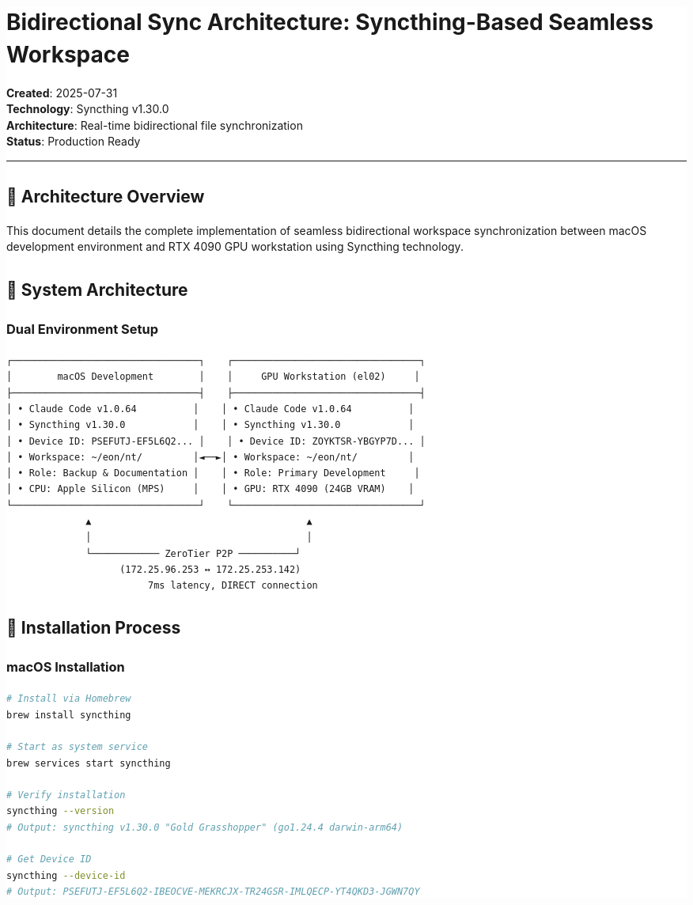 # Bidirectional Sync Architecture: Syncthing-Based Seamless Workspace

**Created**: 2025-07-31  
**Technology**: Syncthing v1.30.0  
**Architecture**: Real-time bidirectional file synchronization  
**Status**: Production Ready  

---

## 🎯 Architecture Overview

This document details the complete implementation of seamless bidirectional workspace synchronization between macOS development environment and RTX 4090 GPU workstation using Syncthing technology.

## 📐 System Architecture

### Dual Environment Setup
```
┌─────────────────────────────────┐    ┌─────────────────────────────────┐
│        macOS Development        │    │     GPU Workstation (el02)     │
├─────────────────────────────────┤    ├─────────────────────────────────┤
│ • Claude Code v1.0.64          │    │ • Claude Code v1.0.64          │
│ • Syncthing v1.30.0            │    │ • Syncthing v1.30.0            │
│ • Device ID: PSEFUTJ-EF5L6Q2... │    │ • Device ID: ZOYKTSR-YBGYP7D... │
│ • Workspace: ~/eon/nt/         │◄──►│ • Workspace: ~/eon/nt/         │
│ • Role: Backup & Documentation │    │ • Role: Primary Development     │
│ • CPU: Apple Silicon (MPS)     │    │ • GPU: RTX 4090 (24GB VRAM)    │
└─────────────────────────────────┘    └─────────────────────────────────┘
              ▲                                      ▲
              │                                      │
              └──────────── ZeroTier P2P ──────────┘
                    (172.25.96.253 ↔ 172.25.253.142)
                         7ms latency, DIRECT connection
```

## 🔧 Installation Process

### macOS Installation
```bash
# Install via Homebrew
brew install syncthing

# Start as system service
brew services start syncthing

# Verify installation
syncthing --version
# Output: syncthing v1.30.0 "Gold Grasshopper" (go1.24.4 darwin-arm64) 

# Get Device ID
syncthing --device-id
# Output: PSEFUTJ-EF5L6Q2-IBEOCVE-MEKRCJX-TR24GSR-IMLQECP-YT4QKD3-JGWN7QY
```
